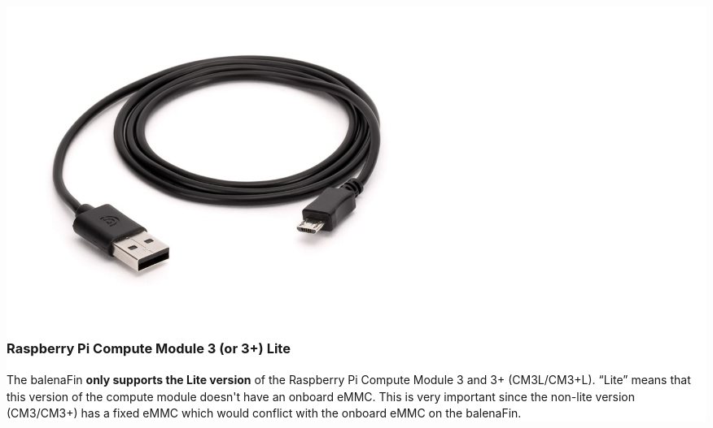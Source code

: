 <img align="center" src="../static/microusb.jpg" width="60%" />

### Raspberry Pi Compute Module 3 (or 3+) Lite

The balenaFin **only supports the Lite version** of the Raspberry Pi Compute Module 3 and 3+ (CM3L/CM3+L). “Lite” means that this version of the compute module doesn't have an onboard eMMC. This is very important since the non-lite version (CM3/CM3+) has a fixed eMMC which would conflict with the onboard eMMC on the balenaFin.
